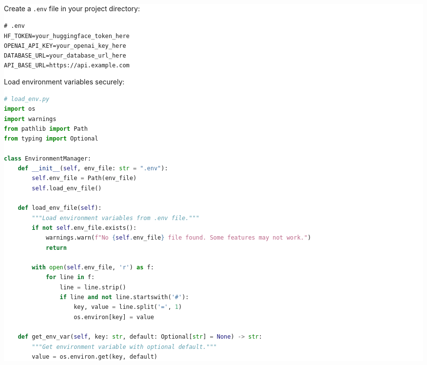 Create a `.env` file in your project directory:
```
# .env
HF_TOKEN=your_huggingface_token_here
OPENAI_API_KEY=your_openai_key_here
DATABASE_URL=your_database_url_here
API_BASE_URL=https://api.example.com
```

Load environment variables securely:
```python
# load_env.py
import os
import warnings
from pathlib import Path
from typing import Optional

class EnvironmentManager:
    def __init__(self, env_file: str = ".env"):
        self.env_file = Path(env_file)
        self.load_env_file()
    
    def load_env_file(self):
        """Load environment variables from .env file."""
        if not self.env_file.exists():
            warnings.warn(f"No {self.env_file} file found. Some features may not work.")
            return
        
        with open(self.env_file, 'r') as f:
            for line in f:
                line = line.strip()
                if line and not line.startswith('#'):
                    key, value = line.split('=', 1)
                    os.environ[key] = value
    
    def get_env_var(self, key: str, default: Optional[str] = None) -> str:
        """Get environment variable with optional default."""
        value = os.environ.get(key, default)
